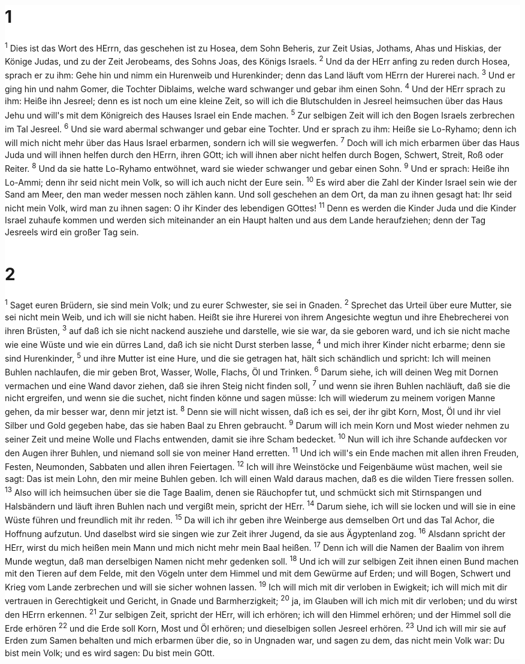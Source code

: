 # 1
<sup>1</sup> Dies ist das Wort des HErrn, das geschehen ist zu Hosea, dem Sohn Beheris, zur Zeit Usias, Jothams, Ahas und Hiskias, der Könige Judas, und zu der Zeit Jerobeams, des Sohns Joas, des Königs Israels. <sup>2</sup> Und da der HErr anfing zu reden durch Hosea, sprach er zu ihm: Gehe hin und nimm ein Hurenweib und Hurenkinder; denn das Land läuft vom HErrn der Hurerei nach. <sup>3</sup> Und er ging hin und nahm Gomer, die Tochter Diblaims, welche ward schwanger und gebar ihm einen Sohn. <sup>4</sup> Und der HErr sprach zu ihm: Heiße ihn Jesreel; denn es ist noch um eine kleine Zeit, so will ich die Blutschulden in Jesreel heimsuchen über das Haus Jehu und will's mit dem Königreich des Hauses Israel ein Ende machen. <sup>5</sup> Zur selbigen Zeit will ich den Bogen Israels zerbrechen im Tal Jesreel. <sup>6</sup> Und sie ward abermal schwanger und gebar eine Tochter. Und er sprach zu ihm: Heiße sie Lo-Ryhamo; denn ich will mich nicht mehr über das Haus Israel erbarmen, sondern ich will sie wegwerfen. <sup>7</sup> Doch will ich mich erbarmen über das Haus Juda und will ihnen helfen durch den HErrn, ihren GOtt; ich will ihnen aber nicht helfen durch Bogen, Schwert, Streit, Roß oder Reiter. <sup>8</sup> Und da sie hatte Lo-Ryhamo entwöhnet, ward sie wieder schwanger und gebar einen Sohn. <sup>9</sup> Und er sprach: Heiße ihn Lo-Ammi; denn ihr seid nicht mein Volk, so will ich auch nicht der Eure sein. <sup>10</sup> Es wird aber die Zahl der Kinder Israel sein wie der Sand am Meer, den man weder messen noch zählen kann. Und soll geschehen an dem Ort, da man zu ihnen gesagt hat: Ihr seid nicht mein Volk, wird man zu ihnen sagen: O ihr Kinder des lebendigen GOttes! <sup>11</sup> Denn es werden die Kinder Juda und die Kinder Israel zuhaufe kommen und werden sich miteinander an ein Haupt halten und aus dem Lande heraufziehen; denn der Tag Jesreels wird ein großer Tag sein.

# 2
<sup>1</sup> Saget euren Brüdern, sie sind mein Volk; und zu eurer Schwester, sie sei in Gnaden. <sup>2</sup> Sprechet das Urteil über eure Mutter, sie sei nicht mein Weib, und ich will sie nicht haben. Heißt sie ihre Hurerei von ihrem Angesichte wegtun und ihre Ehebrecherei von ihren Brüsten, <sup>3</sup> auf daß ich sie nicht nackend ausziehe und darstelle, wie sie war, da sie geboren ward, und ich sie nicht mache wie eine Wüste und wie ein dürres Land, daß ich sie nicht Durst sterben lasse, <sup>4</sup> und mich ihrer Kinder nicht erbarme; denn sie sind Hurenkinder, <sup>5</sup> und ihre Mutter ist eine Hure, und die sie getragen hat, hält sich schändlich und spricht: Ich will meinen Buhlen nachlaufen, die mir geben Brot, Wasser, Wolle, Flachs, Öl und Trinken. <sup>6</sup> Darum siehe, ich will deinen Weg mit Dornen vermachen und eine Wand davor ziehen, daß sie ihren Steig nicht finden soll, <sup>7</sup> und wenn sie ihren Buhlen nachläuft, daß sie die nicht ergreifen, und wenn sie die suchet, nicht finden könne und sagen müsse: Ich will wiederum zu meinem vorigen Manne gehen, da mir besser war, denn mir jetzt ist. <sup>8</sup> Denn sie will nicht wissen, daß ich es sei, der ihr gibt Korn, Most, Öl und ihr viel Silber und Gold gegeben habe, das sie haben Baal zu Ehren gebraucht. <sup>9</sup> Darum will ich mein Korn und Most wieder nehmen zu seiner Zeit und meine Wolle und Flachs entwenden, damit sie ihre Scham bedecket. <sup>10</sup> Nun will ich ihre Schande aufdecken vor den Augen ihrer Buhlen, und niemand soll sie von meiner Hand erretten. <sup>11</sup> Und ich will's ein Ende machen mit allen ihren Freuden, Festen, Neumonden, Sabbaten und allen ihren Feiertagen. <sup>12</sup> Ich will ihre Weinstöcke und Feigenbäume wüst machen, weil sie sagt: Das ist mein Lohn, den mir meine Buhlen geben. Ich will einen Wald daraus machen, daß es die wilden Tiere fressen sollen. <sup>13</sup> Also will ich heimsuchen über sie die Tage Baalim, denen sie Räuchopfer tut, und schmückt sich mit Stirnspangen und Halsbändern und läuft ihren Buhlen nach und vergißt mein, spricht der HErr. <sup>14</sup> Darum siehe, ich will sie locken und will sie in eine Wüste führen und freundlich mit ihr reden. <sup>15</sup> Da will ich ihr geben ihre Weinberge aus demselben Ort und das Tal Achor, die Hoffnung aufzutun. Und daselbst wird sie singen wie zur Zeit ihrer Jugend, da sie aus Ägyptenland zog. <sup>16</sup> Alsdann spricht der HErr, wirst du mich heißen mein Mann und mich nicht mehr mein Baal heißen. <sup>17</sup> Denn ich will die Namen der Baalim von ihrem Munde wegtun, daß man derselbigen Namen nicht mehr gedenken soll. <sup>18</sup> Und ich will zur selbigen Zeit ihnen einen Bund machen mit den Tieren auf dem Felde, mit den Vögeln unter dem Himmel und mit dem Gewürme auf Erden; und will Bogen, Schwert und Krieg vom Lande zerbrechen und will sie sicher wohnen lassen. <sup>19</sup> Ich will mich mit dir verloben in Ewigkeit; ich will mich mit dir vertrauen in Gerechtigkeit und Gericht, in Gnade und Barmherzigkeit; <sup>20</sup> ja, im Glauben will ich mich mit dir verloben; und du wirst den HErrn erkennen. <sup>21</sup> Zur selbigen Zeit, spricht der HErr, will ich erhören; ich will den Himmel erhören; und der Himmel soll die Erde erhören <sup>22</sup> und die Erde soll Korn, Most und Öl erhören; und dieselbigen sollen Jesreel erhören. <sup>23</sup> Und ich will mir sie auf Erden zum Samen behalten und mich erbarmen über die, so in Ungnaden war, und sagen zu dem, das nicht mein Volk war: Du bist mein Volk; und es wird sagen: Du bist mein GOtt.
